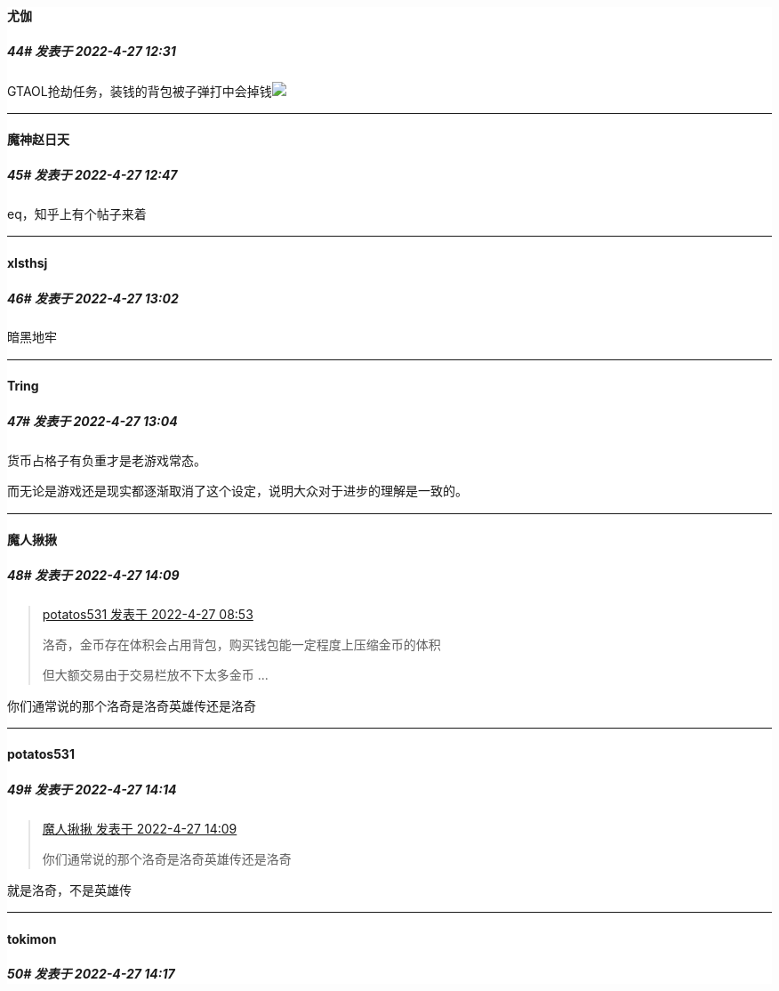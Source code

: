 ####  尤伽  
##### 44#       发表于 2022-4-27 12:31

GTAOL抢劫任务，装钱的背包被子弹打中会掉钱<img src="https://static.saraba1st.com/image/smiley/face2017/067.png" referrerpolicy="no-referrer">

*****

####  魔神赵日天  
##### 45#       发表于 2022-4-27 12:47

eq，知乎上有个帖子来着

*****

####  xlsthsj  
##### 46#       发表于 2022-4-27 13:02

暗黑地牢

*****

####  Tring  
##### 47#       发表于 2022-4-27 13:04

货币占格子有负重才是老游戏常态。

而无论是游戏还是现实都逐渐取消了这个设定，说明大众对于进步的理解是一致的。

*****

####  魔人揪揪  
##### 48#       发表于 2022-4-27 14:09

<blockquote><a href="httphttps://bbs.saraba1st.com/2b/forum.php?mod=redirect&amp;goto=findpost&amp;pid=55600920&amp;ptid=2066568" target="_blank">potatos531 发表于 2022-4-27 08:53</a>

洛奇，金币存在体积会占用背包，购买钱包能一定程度上压缩金币的体积

但大额交易由于交易栏放不下太多金币 ...</blockquote>
你们通常说的那个洛奇是洛奇英雄传还是洛奇

*****

####  potatos531  
##### 49#       发表于 2022-4-27 14:14

<blockquote><a href="httphttps://bbs.saraba1st.com/2b/forum.php?mod=redirect&amp;goto=findpost&amp;pid=55605016&amp;ptid=2066568" target="_blank">魔人揪揪 发表于 2022-4-27 14:09</a>

你们通常说的那个洛奇是洛奇英雄传还是洛奇</blockquote>
就是洛奇，不是英雄传

*****

####  tokimon  
##### 50#       发表于 2022-4-27 14:17

